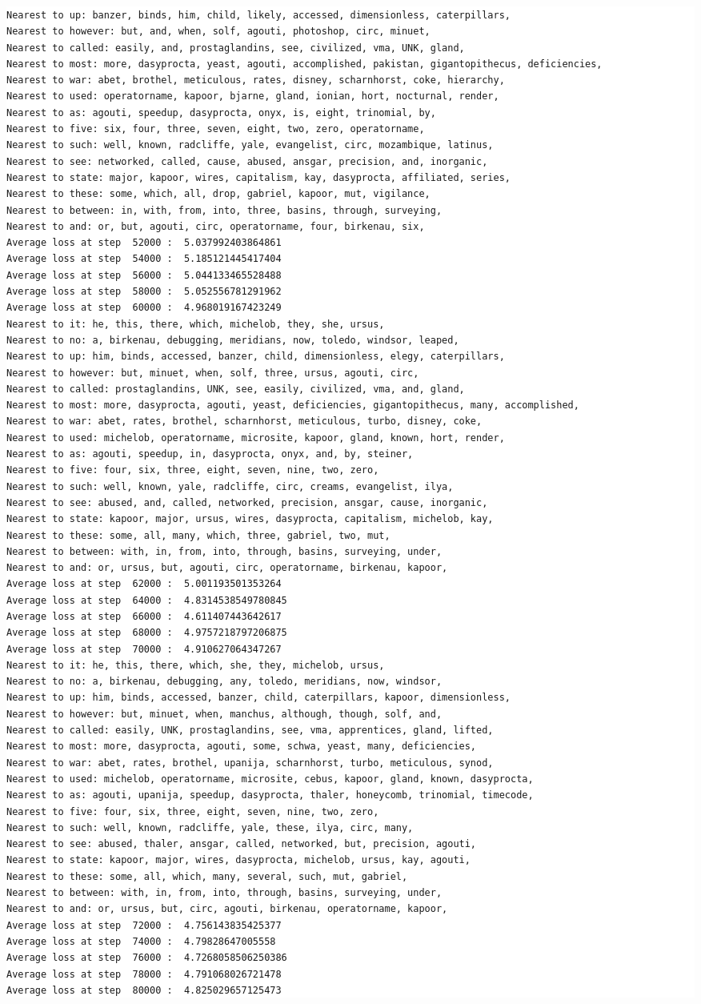 ```
Nearest to up: banzer, binds, him, child, likely, accessed, dimensionless, caterpillars,
Nearest to however: but, and, when, solf, agouti, photoshop, circ, minuet,
Nearest to called: easily, and, prostaglandins, see, civilized, vma, UNK, gland,
Nearest to most: more, dasyprocta, yeast, agouti, accomplished, pakistan, gigantopithecus, deficiencies,
Nearest to war: abet, brothel, meticulous, rates, disney, scharnhorst, coke, hierarchy,
Nearest to used: operatorname, kapoor, bjarne, gland, ionian, hort, nocturnal, render,
Nearest to as: agouti, speedup, dasyprocta, onyx, is, eight, trinomial, by,
Nearest to five: six, four, three, seven, eight, two, zero, operatorname,
Nearest to such: well, known, radcliffe, yale, evangelist, circ, mozambique, latinus,
Nearest to see: networked, called, cause, abused, ansgar, precision, and, inorganic,
Nearest to state: major, kapoor, wires, capitalism, kay, dasyprocta, affiliated, series,
Nearest to these: some, which, all, drop, gabriel, kapoor, mut, vigilance,
Nearest to between: in, with, from, into, three, basins, through, surveying,
Nearest to and: or, but, agouti, circ, operatorname, four, birkenau, six,
Average loss at step  52000 :  5.037992403864861
Average loss at step  54000 :  5.185121445417404
Average loss at step  56000 :  5.044133465528488
Average loss at step  58000 :  5.052556781291962
Average loss at step  60000 :  4.968019167423249
Nearest to it: he, this, there, which, michelob, they, she, ursus,
Nearest to no: a, birkenau, debugging, meridians, now, toledo, windsor, leaped,
Nearest to up: him, binds, accessed, banzer, child, dimensionless, elegy, caterpillars,
Nearest to however: but, minuet, when, solf, three, ursus, agouti, circ,
Nearest to called: prostaglandins, UNK, see, easily, civilized, vma, and, gland,
Nearest to most: more, dasyprocta, agouti, yeast, deficiencies, gigantopithecus, many, accomplished,
Nearest to war: abet, rates, brothel, scharnhorst, meticulous, turbo, disney, coke,
Nearest to used: michelob, operatorname, microsite, kapoor, gland, known, hort, render,
Nearest to as: agouti, speedup, in, dasyprocta, onyx, and, by, steiner,
Nearest to five: four, six, three, eight, seven, nine, two, zero,
Nearest to such: well, known, yale, radcliffe, circ, creams, evangelist, ilya,
Nearest to see: abused, and, called, networked, precision, ansgar, cause, inorganic,
Nearest to state: kapoor, major, ursus, wires, dasyprocta, capitalism, michelob, kay,
Nearest to these: some, all, many, which, three, gabriel, two, mut,
Nearest to between: with, in, from, into, through, basins, surveying, under,
Nearest to and: or, ursus, but, agouti, circ, operatorname, birkenau, kapoor,
Average loss at step  62000 :  5.001193501353264
Average loss at step  64000 :  4.8314538549780845
Average loss at step  66000 :  4.611407443642617
Average loss at step  68000 :  4.9757218797206875
Average loss at step  70000 :  4.910627064347267
Nearest to it: he, this, there, which, she, they, michelob, ursus,
Nearest to no: a, birkenau, debugging, any, toledo, meridians, now, windsor,
Nearest to up: him, binds, accessed, banzer, child, caterpillars, kapoor, dimensionless,
Nearest to however: but, minuet, when, manchus, although, though, solf, and,
Nearest to called: easily, UNK, prostaglandins, see, vma, apprentices, gland, lifted,
Nearest to most: more, dasyprocta, agouti, some, schwa, yeast, many, deficiencies,
Nearest to war: abet, rates, brothel, upanija, scharnhorst, turbo, meticulous, synod,
Nearest to used: michelob, operatorname, microsite, cebus, kapoor, gland, known, dasyprocta,
Nearest to as: agouti, upanija, speedup, dasyprocta, thaler, honeycomb, trinomial, timecode,
Nearest to five: four, six, three, eight, seven, nine, two, zero,
Nearest to such: well, known, radcliffe, yale, these, ilya, circ, many,
Nearest to see: abused, thaler, ansgar, called, networked, but, precision, agouti,
Nearest to state: kapoor, major, wires, dasyprocta, michelob, ursus, kay, agouti,
Nearest to these: some, all, which, many, several, such, mut, gabriel,
Nearest to between: with, in, from, into, through, basins, surveying, under,
Nearest to and: or, ursus, but, circ, agouti, birkenau, operatorname, kapoor,
Average loss at step  72000 :  4.756143835425377
Average loss at step  74000 :  4.79828647005558
Average loss at step  76000 :  4.7268058506250386
Average loss at step  78000 :  4.791068026721478
Average loss at step  80000 :  4.825029657125473
```